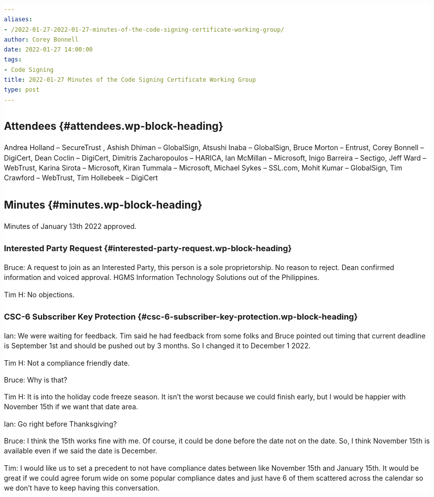 ```yaml
---
aliases:
- /2022-01-27-2022-01-27-minutes-of-the-code-signing-certificate-working-group/
author: Corey Bonnell
date: 2022-01-27 14:00:00
tags:
- Code Signing
title: 2022-01-27 Minutes of the Code Signing Certificate Working Group
type: post
---
```


## Attendees {#attendees.wp-block-heading}

Andrea Holland – SecureTrust , Ashish Dhiman – GlobalSign, Atsushi Inaba – GlobalSign, Bruce Morton – Entrust, Corey Bonnell – DigiCert, Dean Coclin – DigiCert, Dimitris Zacharopoulos – HARICA, Ian McMillan – Microsoft, Inigo Barreira – Sectigo, Jeff Ward – WebTrust, Karina Sirota – Microsoft, Kiran Tummala – Microsoft, Michael Sykes – SSL.com, Mohit Kumar – GlobalSign, Tim Crawford – WebTrust, Tim Hollebeek – DigiCert

## Minutes {#minutes.wp-block-heading}

Minutes of January 13th 2022 approved.

### Interested Party Request {#interested-party-request.wp-block-heading}

Bruce: A request to join as an Interested Party, this person is a sole proprietorship. No reason to reject. Dean confirmed information and voiced approval. HGMS Information Technology Solutions out of the Philippines.

Tim H: No objections.

### CSC-6 Subscriber Key Protection {#csc-6-subscriber-key-protection.wp-block-heading}

Ian: We were waiting for feedback. Tim said he had feedback from some folks and Bruce pointed out timing that current deadline is September 1st and should be pushed out by 3 months. So I changed it to December 1 2022.

Tim H: Not a compliance friendly date.

Bruce: Why is that?

Tim H: It is into the holiday code freeze season. It isn’t the worst because we could finish early, but I would be happier with November 15th if we want that date area.

Ian: Go right before Thanksgiving?

Bruce: I think the 15th works fine with me. Of course, it could be done before the date not on the date. So, I think November 15th is available even if we said the date is December.

Tim: I would like us to set a precedent to not have compliance dates between like November 15th and January 15th. It would be great if we could agree forum wide on some popular compliance dates and just have 6 of them scattered across the calendar so we don’t have to keep having this conversation.
